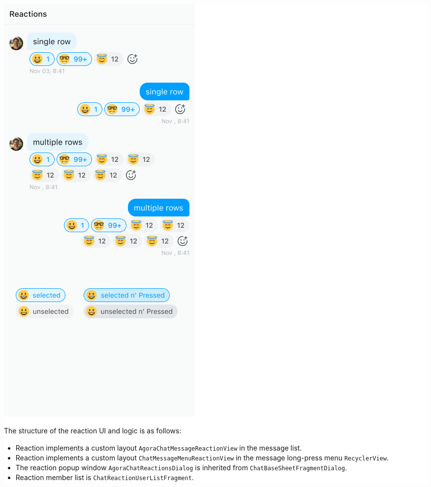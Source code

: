 ![Emoji reply](../../assets/images/emoji_reply.png)

The structure of the reaction UI and logic is as follows:

- Reaction implements a custom layout `AgoraChatMessageReactionView` in the message list. 
- Reaction implements a custom layout `ChatMessageMenuReactionView` in the message long-press menu `RecyclerView`.
- The reaction popup window `AgoraChatReactionsDialog` is inherited from `ChatBaseSheetFragmentDialog`.
- Reaction member list is `ChatReactionUserListFragment`.
